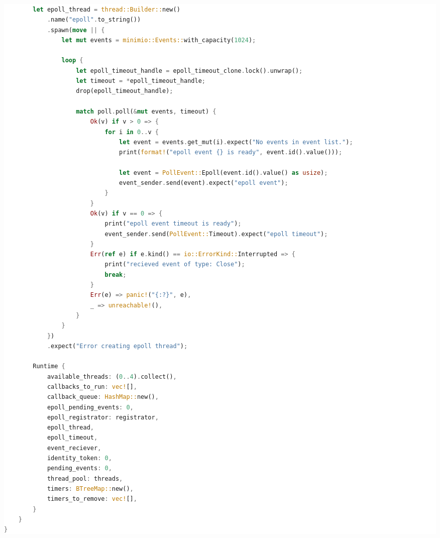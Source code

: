 ```rust
        let epoll_thread = thread::Builder::new()
            .name("epoll".to_string())
            .spawn(move || {
                let mut events = minimio::Events::with_capacity(1024);
                
                loop {
                    let epoll_timeout_handle = epoll_timeout_clone.lock().unwrap();
                    let timeout = *epoll_timeout_handle;
                    drop(epoll_timeout_handle);

                    match poll.poll(&mut events, timeout) {
                        Ok(v) if v > 0 => {
                            for i in 0..v {
                                let event = events.get_mut(i).expect("No events in event list.");
                                print(format!("epoll event {} is ready", event.id().value()));
                                
                                let event = PollEvent::Epoll(event.id().value() as usize);
                                event_sender.send(event).expect("epoll event");
                            }
                        }
                        Ok(v) if v == 0 => {
                            print("epoll event timeout is ready");
                            event_sender.send(PollEvent::Timeout).expect("epoll timeout");
                        }
                        Err(ref e) if e.kind() == io::ErrorKind::Interrupted => {
                            print("recieved event of type: Close");
                            break;
                        }
                        Err(e) => panic!("{:?}", e),
                        _ => unreachable!(),
                    }
                }
            })
            .expect("Error creating epoll thread");

        Runtime {
            available_threads: (0..4).collect(),
            callbacks_to_run: vec![],
            callback_queue: HashMap::new(),
            epoll_pending_events: 0,
            epoll_registrator: registrator,
            epoll_thread,
            epoll_timeout,
            event_reciever,
            identity_token: 0,
            pending_events: 0,
            thread_pool: threads,
            timers: BTreeMap::new(),
            timers_to_remove: vec![],
        }
    }
} 
```